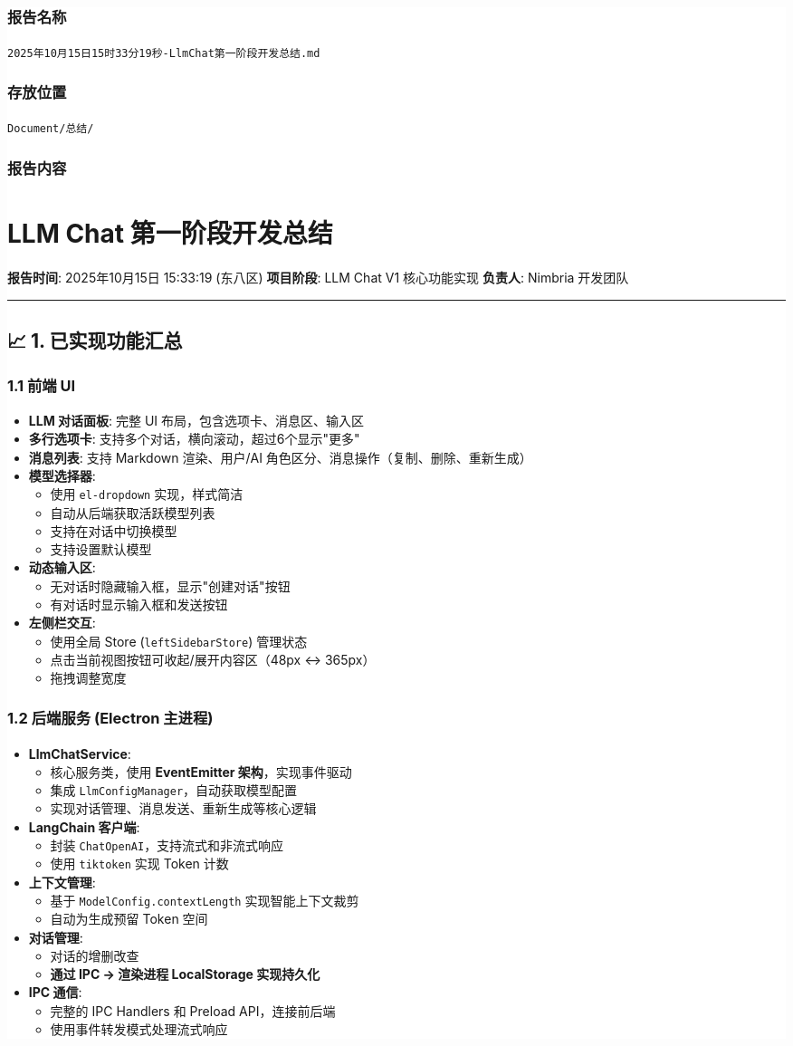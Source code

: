  ### 报告名称
`2025年10月15日15时33分19秒-LlmChat第一阶段开发总结.md`

### 存放位置
`Document/总结/`

### 报告内容

# LLM Chat 第一阶段开发总结

**报告时间**: 2025年10月15日 15:33:19 (东八区)
**项目阶段**: LLM Chat V1 核心功能实现
**负责人**: Nimbria 开发团队

---

## 📈 1. 已实现功能汇总

### 1.1 前端 UI
- **LLM 对话面板**: 完整 UI 布局，包含选项卡、消息区、输入区
- **多行选项卡**: 支持多个对话，横向滚动，超过6个显示"更多"
- **消息列表**: 支持 Markdown 渲染、用户/AI 角色区分、消息操作（复制、删除、重新生成）
- **模型选择器**:
  - 使用 `el-dropdown` 实现，样式简洁
  - 自动从后端获取活跃模型列表
  - 支持在对话中切换模型
  - 支持设置默认模型
- **动态输入区**:
  - 无对话时隐藏输入框，显示"创建对话"按钮
  - 有对话时显示输入框和发送按钮
- **左侧栏交互**:
  - 使用全局 Store (`leftSidebarStore`) 管理状态
  - 点击当前视图按钮可收起/展开内容区（48px <-> 365px）
  - 拖拽调整宽度

### 1.2 后端服务 (Electron 主进程)
- **LlmChatService**:
  - 核心服务类，使用 **EventEmitter 架构**，实现事件驱动
  - 集成 `LlmConfigManager`，自动获取模型配置
  - 实现对话管理、消息发送、重新生成等核心逻辑
- **LangChain 客户端**:
  - 封装 `ChatOpenAI`，支持流式和非流式响应
  - 使用 `tiktoken` 实现 Token 计数
- **上下文管理**:
  - 基于 `ModelConfig.contextLength` 实现智能上下文裁剪
  - 自动为生成预留 Token 空间
- **对话管理**:
  - 对话的增删改查
  - **通过 IPC → 渲染进程 LocalStorage 实现持久化**
- **IPC 通信**:
  - 完整的 IPC Handlers 和 Preload API，连接前后端
  - 使用事件转发模式处理流式响应
